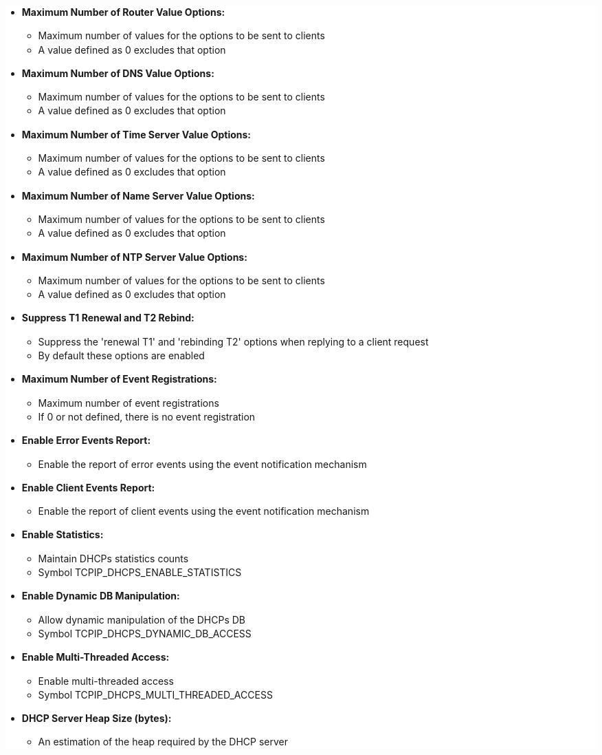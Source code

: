 - **Maximum Number of Router Value Options:**
    - Maximum number of values for the options to be sent to clients
    - A value defined as 0 excludes that option 

- **Maximum Number of DNS Value Options:**
    - Maximum number of values for the options to be sent to clients
    - A value defined as 0 excludes that option 

- **Maximum Number of Time Server Value Options:**
    - Maximum number of values for the options to be sent to clients
    - A value defined as 0 excludes that option 

- **Maximum Number of Name Server Value Options:**
    - Maximum number of values for the options to be sent to clients
    - A value defined as 0 excludes that option 

- **Maximum Number of NTP Server Value Options:**
    - Maximum number of values for the options to be sent to clients
    - A value defined as 0 excludes that option 

- **Suppress T1 Renewal and T2 Rebind:**
    - Suppress the 'renewal T1' and 'rebinding T2' options when replying to a client request
    - By default these options are enabled 

- **Maximum Number of Event Registrations:**
    - Maximum number of event registrations
    - If 0 or not defined, there is no event registration


- **Enable Error Events Report:**
    - Enable the report of error events using the event notification mechanism

- **Enable Client Events Report:**
    - Enable the report of client events using the event notification mechanism 

- **Enable Statistics:**
    - Maintain DHCPs statistics counts
    - Symbol TCPIP_DHCPS_ENABLE_STATISTICS

- **Enable Dynamic DB Manipulation:**
    - Allow dynamic manipulation of the DHCPs DB 
    - Symbol TCPIP_DHCPS_DYNAMIC_DB_ACCESS   

- **Enable Multi-Threaded Access:**
    - Enable multi-threaded access
    - Symbol TCPIP_DHCPS_MULTI_THREADED_ACCESS   

- **DHCP Server Heap Size (bytes):**
    - An estimation of the heap required by the DHCP server

